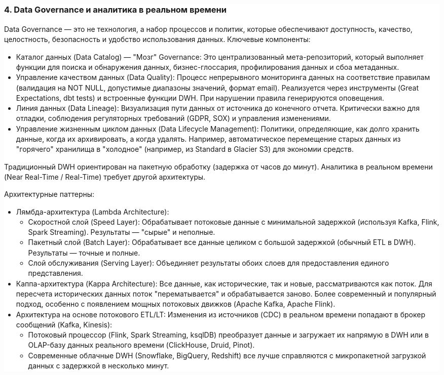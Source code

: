 <h3>4. Data Governance и аналитика в реальном времени</h3>

Data Governance — это не технология, а набор процессов и политик, которые обеспечивают доступность, качество, целостность, безопасность и удобство использования данных. Ключевые компоненты:
- Каталог данных (Data Catalog) — "Мозг" Governance: Это централизованный мета-репозиторий, который выполняет функции для поиска и обнаружения данных, бизнес-глоссария, профилирования данных и сбоа метаданных.
- Управление качеством данных (Data Quality): Процесс непрерывного мониторинга данных на соответствие правилам (валидация на NOT NULL, допустимые диапазоны значений, формат email). Реализуется через инструменты (Great Expectations, dbt tests) и встроенные функции DWH. При нарушении правила генерируются оповещения.
- Линия данных (Data Lineage): Визуализация пути данных от источника до конечного отчета. Критически важно для отладки, соблюдения регуляторных требований (GDPR, SOX) и управления изменениями.
- Управление жизненным циклом данных (Data Lifecycle Management): Политики, определяющие, как долго хранить данные, когда их архивировать, а когда удалять. Например, автоматическое перемещение старых данных из "горячего" хранилища в "холодное" (например, из Standard в Glacier S3) для экономии средств.

Традиционный DWH ориентирован на пакетную обработку (задержка от часов до минут). Аналитика в реальном времени (Near Real-Time / Real-Time) требует другой архитектуры.

Архитектурные паттерны:
- Лямбда-архитектура (Lambda Architecture):
  - Скоростной слой (Speed Layer): Обрабатывает потоковые данные с минимальной задержкой (используя Kafka, Flink, Spark Streaming). Результаты — "сырые" и неполные.
  - Пакетный слой (Batch Layer): Обрабатывает все данные целиком с большой задержкой (обычный ETL в DWH). Результаты — точные и полные.
  - Слой обслуживания (Serving Layer): Объединяет результаты обоих слоев для предоставления единого представления.
- Каппа-архитектура (Kappa Architecture): Все данные, как исторические, так и новые, рассматриваются как поток. Для пересчета исторических данных поток "перематывается" и обрабатывается заново. Более современный и популярный подход, особенно с появлением мощных потоковых движков (Apache Kafka, Apache Flink).
- Архитектура на основе потокового ETL/LT: Изменения из источников (CDC) в реальном времени попадают в брокер сообщений (Kafka, Kinesis):
  - Потоковый процессор (Flink, Spark Streaming, ksqlDB) преобразует данные и загружает их напрямую в DWH или в OLAP-базу данных реального времени (ClickHouse, Druid, Pinot).
  - Современные облачные DWH (Snowflake, BigQuery, Redshift) все лучше справляются с микропакетной загрузкой данных с задержкой в несколько минут.